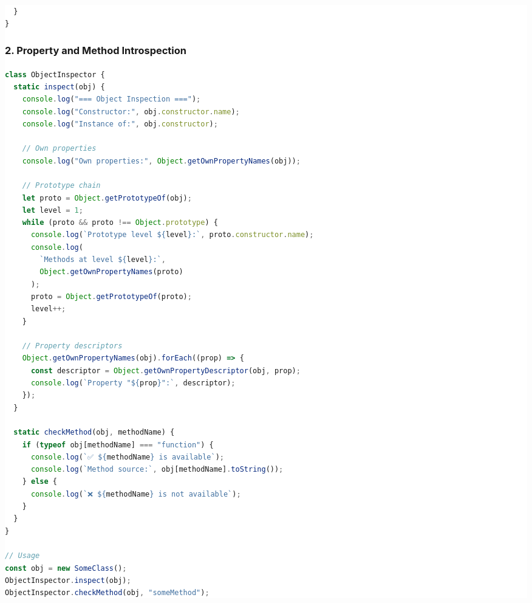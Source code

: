 ```javascript
  }
}
```

### 2. Property and Method Introspection

```javascript
class ObjectInspector {
  static inspect(obj) {
    console.log("=== Object Inspection ===");
    console.log("Constructor:", obj.constructor.name);
    console.log("Instance of:", obj.constructor);

    // Own properties
    console.log("Own properties:", Object.getOwnPropertyNames(obj));

    // Prototype chain
    let proto = Object.getPrototypeOf(obj);
    let level = 1;
    while (proto && proto !== Object.prototype) {
      console.log(`Prototype level ${level}:`, proto.constructor.name);
      console.log(
        `Methods at level ${level}:`,
        Object.getOwnPropertyNames(proto)
      );
      proto = Object.getPrototypeOf(proto);
      level++;
    }

    // Property descriptors
    Object.getOwnPropertyNames(obj).forEach((prop) => {
      const descriptor = Object.getOwnPropertyDescriptor(obj, prop);
      console.log(`Property "${prop}":`, descriptor);
    });
  }

  static checkMethod(obj, methodName) {
    if (typeof obj[methodName] === "function") {
      console.log(`✅ ${methodName} is available`);
      console.log(`Method source:`, obj[methodName].toString());
    } else {
      console.log(`❌ ${methodName} is not available`);
    }
  }
}

// Usage
const obj = new SomeClass();
ObjectInspector.inspect(obj);
ObjectInspector.checkMethod(obj, "someMethod");
```

